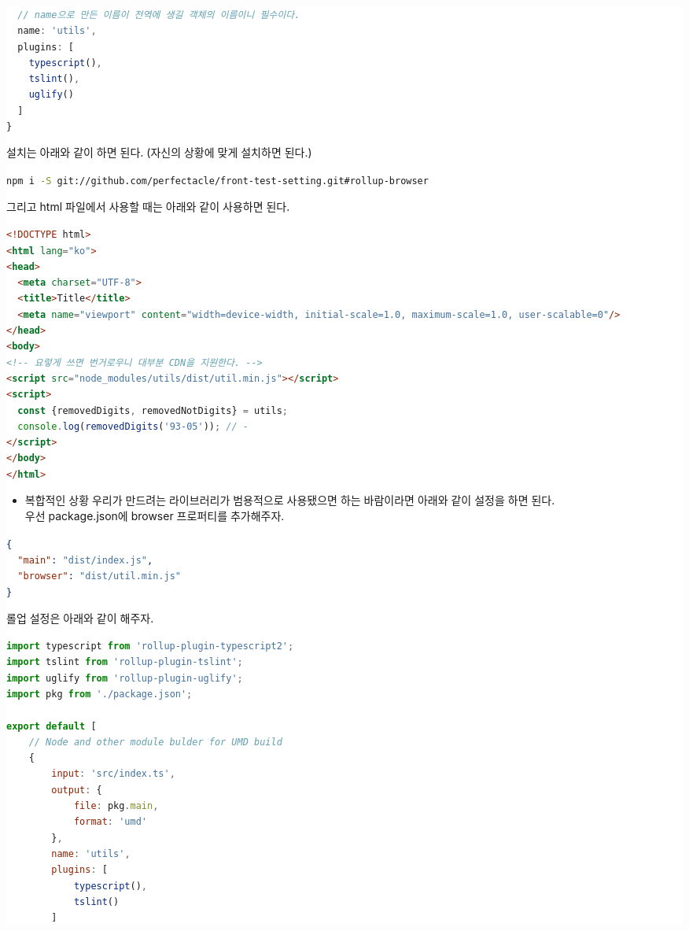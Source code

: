 ```javascript
  // name으로 만든 이름이 전역에 생길 객체의 이름이니 필수이다.
  name: 'utils',
  plugins: [
    typescript(),
    tslint(),
    uglify()
  ]
}
```

설치는 아래와 같이 하면 된다. (자신의 상황에 맞게 설치하면 된다.)  
```bash
npm i -S git://github.com/perfectacle/front-test-setting.git#rollup-browser
```

그리고 html 파일에서 사용할 때는 아래와 같이 사용하면 된다.  
```html
<!DOCTYPE html>
<html lang="ko">
<head>
  <meta charset="UTF-8">
  <title>Title</title>
  <meta name="viewport" content="width=device-width, initial-scale=1.0, maximum-scale=1.0, user-scalable=0"/>
</head>
<body>
<!-- 요렇게 쓰면 번거로우니 대부분 CDN을 지원한다. -->
<script src="node_modules/utils/dist/util.min.js"></script>
<script>
  const {removedDigits, removedNotDigits} = utils;
  console.log(removedDigits('93-05')); // -
</script>
</body>
</html>
```

* 복합적인 상황
우리가 만드려는 라이브러리가 범용적으로 사용됐으면 하는 바람이라면 아래와 같이 설정을 하면 된다.  
우선 package.json에 browser 프로퍼티를 추가해주자.  
```json
{
  "main": "dist/index.js",
  "browser": "dist/util.min.js"
}
```

롤업 설정은 아래와 같이 해주자.  
```javascript
import typescript from 'rollup-plugin-typescript2';
import tslint from 'rollup-plugin-tslint';
import uglify from 'rollup-plugin-uglify';
import pkg from './package.json';

export default [
    // Node and other module bulder for UMD build
    {
        input: 'src/index.ts',
        output: {
            file: pkg.main,
            format: 'umd'
        },
        name: 'utils',
        plugins: [
            typescript(),
            tslint()
        ]
```